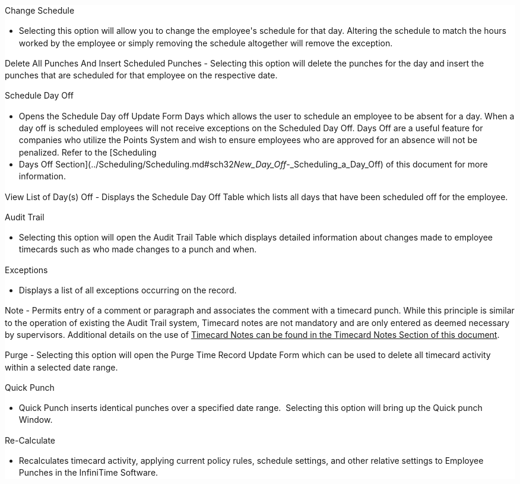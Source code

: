 Change Schedule

- Selecting this option will allow you to change the employee's schedule
  for that day. Altering the schedule to match the hours worked by the employee
  or simply removing the schedule altogether will remove the exception.

Delete All Punches
And Insert Scheduled Punches - Selecting this option will delete
the punches for the day and insert the punches that are scheduled for
that employee on the respective date.

Schedule Day Off

- Opens the Schedule Day off Update Form Days which allows the user to
  schedule an employee to be absent for a day. When a day off is scheduled
  employees will not receive exceptions on the Scheduled Day Off. Days Off
  are a useful feature for companies who utilize the Points System and wish
  to ensure employees who are approved for an absence will not be penalized.
  Refer to the [Scheduling
- Days Off Section](../Scheduling/Scheduling.md#sch32*New_Day_Off*-\_Scheduling_a_Day_Off) of this document for more information.

View List of Day(s)
Off - Displays the Schedule Day Off Table which lists all days
that have been scheduled off for the employee.

Audit Trail

- Selecting this option will open the Audit Trail Table which displays
  detailed information about changes made to employee timecards such as
  who made changes to a punch and when.

Exceptions

- Displays a list of all exceptions occurring on the record.

Note - Permits
entry of a comment or paragraph and associates the comment with a timecard
punch. While this principle is similar to the operation of existing the
Audit Trail system, Timecard notes are not mandatory and are only entered
as deemed necessary by supervisors. Additional details on the use of [Timecard
Notes can be found in the Timecard Notes Section of this document](TimecardEditing.md#tim43_Timecard_Notes:_Overview).

Purge -
Selecting this option will open the Purge Time Record Update Form which
can be used to delete all timecard activity within a selected date range.

Quick Punch

- Quick Punch inserts identical punches over a specified date range.  Selecting
  this option will bring up the Quick punch Window.

Re-Calculate

- Recalculates timecard activity, applying current policy rules, schedule
  settings, and other relative settings to Employee Punches in the InfiniTime Software.
